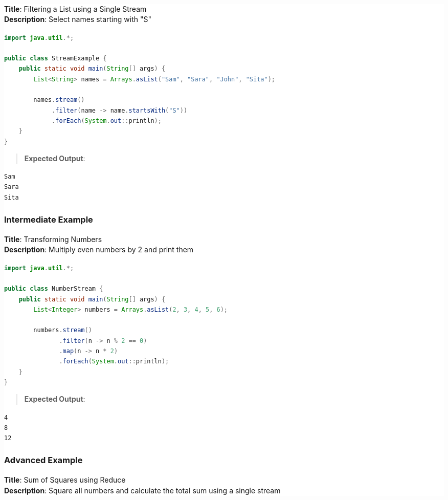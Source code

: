 **Title**: Filtering a List using a Single Stream  
**Description**: Select names starting with "S"

```java
import java.util.*;

public class StreamExample {
    public static void main(String[] args) {
        List<String> names = Arrays.asList("Sam", "Sara", "John", "Sita");

        names.stream()
             .filter(name -> name.startsWith("S"))
             .forEach(System.out::println);
    }
}
```

> **Expected Output**:
```
Sam
Sara
Sita
```

### Intermediate Example

**Title**: Transforming Numbers  
**Description**: Multiply even numbers by 2 and print them

```java
import java.util.*;

public class NumberStream {
    public static void main(String[] args) {
        List<Integer> numbers = Arrays.asList(2, 3, 4, 5, 6);

        numbers.stream()
               .filter(n -> n % 2 == 0)
               .map(n -> n * 2)
               .forEach(System.out::println);
    }
}
```

> **Expected Output**:
```
4
8
12
```

### Advanced Example

**Title**: Sum of Squares using Reduce  
**Description**: Square all numbers and calculate the total sum using a single stream
